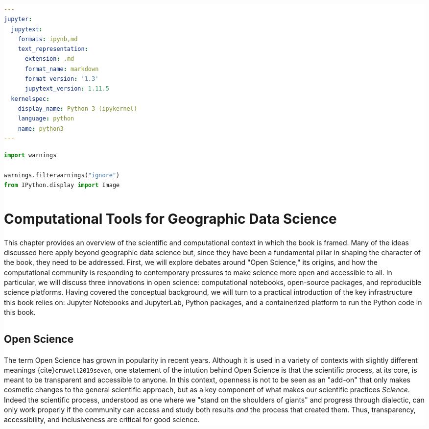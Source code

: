 ```yaml
---
jupyter:
  jupytext:
    formats: ipynb,md
    text_representation:
      extension: .md
      format_name: markdown
      format_version: '1.3'
      jupytext_version: 1.11.5
  kernelspec:
    display_name: Python 3 (ipykernel)
    language: python
    name: python3
---
```


```python tags=["remove-cell"]
import warnings

warnings.filterwarnings("ignore")
from IPython.display import Image
```

# Computational Tools for Geographic Data Science


This chapter provides an overview of the scientific and computational context
in which the book is framed. Many of the ideas discussed here apply beyond geographic
data science but, since they have been a fundamental pillar in shaping the
character of the book, they need to be addressed. First, we will explore debates around "Open
Science," its origins, and how the computational community is responding to contemporary pressures
to make science more open and accessible to all.
In particular, we will discuss three innovations in open science: 
computational notebooks, open-source
packages, and reproducible science platforms. Having covered the conceptual
background, we will turn to a practical introduction of the key infrastructure
this book relies on: Jupyter Notebooks and JupyterLab, Python packages,
and a containerized platform to run the Python code in this book.


## Open Science

The term Open Science has grown in popularity in recent years. Although it is
used in a variety of contexts with slightly different meanings {cite}`cruwell2019seven`, one statement of the intution behind Open Science is that the
scientific process, at its core, is meant to be transparent and accessible to anyone.
In this context, openness is not to be seen as an "add-on" that only makes
cosmetic changes to the general scientific approach, but as a key component of what
makes our scientific practices *Science*. Indeed the scientific process, understood as one where
we "stand on the shoulders of giants" and progress through dialectic, can only
work properly if the
community can access and study both results _and_ the process that created
them. Thus, transparency, accessibility, and inclusiveness are critical for good science.


[^kernel_list]: A full list of supported kernels for Jupyter is available at [`https://github.com/jupyter/jupyter/wiki/Jupyter-kernels`](https://github.com/jupyter/jupyter/wiki/Jupyter-kernels)
[^counters]: This counter may not always be visible in all of the formats a notebook may be viewed. In this book, cell numbers will not be visible on paper, but they will be visible in the online versions of the notebook.
[^import]: Skip to the next section if you want to learn more about
[^youtube]: We regret to inform the reader that the printed page is not the best for displaying YouTube videos, or indeed any web content. So if you are reading this book on paper, the video will not render. We recommend viewing the notebooks online at [`geographicdata.science/book`](https://geographicdata.science/book) to see the full power of the notebook.
[^jlab]: Depending on the version of JupyterLab you are using, the layout and appearance
[^nasa]: For more details, see [`https://www.python.org/about/success/usa/`](https://www.python.org/about/success/usa/)
[^quantecon]: For more details, see [`https://lectures.quantecon.org`](https://lectures.quantecon.org)
[^bookhelp]: In the book, this will instead show the full help text provided by the function.
[^docker]: [`https://www.docker.com/`](https://www.docker.com/)
[^docker_docs]: [`https://docs.docker.com/`](https://docs.docker.com/)
[^gds_env]: [`https://darribas.org/gds_env`](https://darribas.org/gds_env)